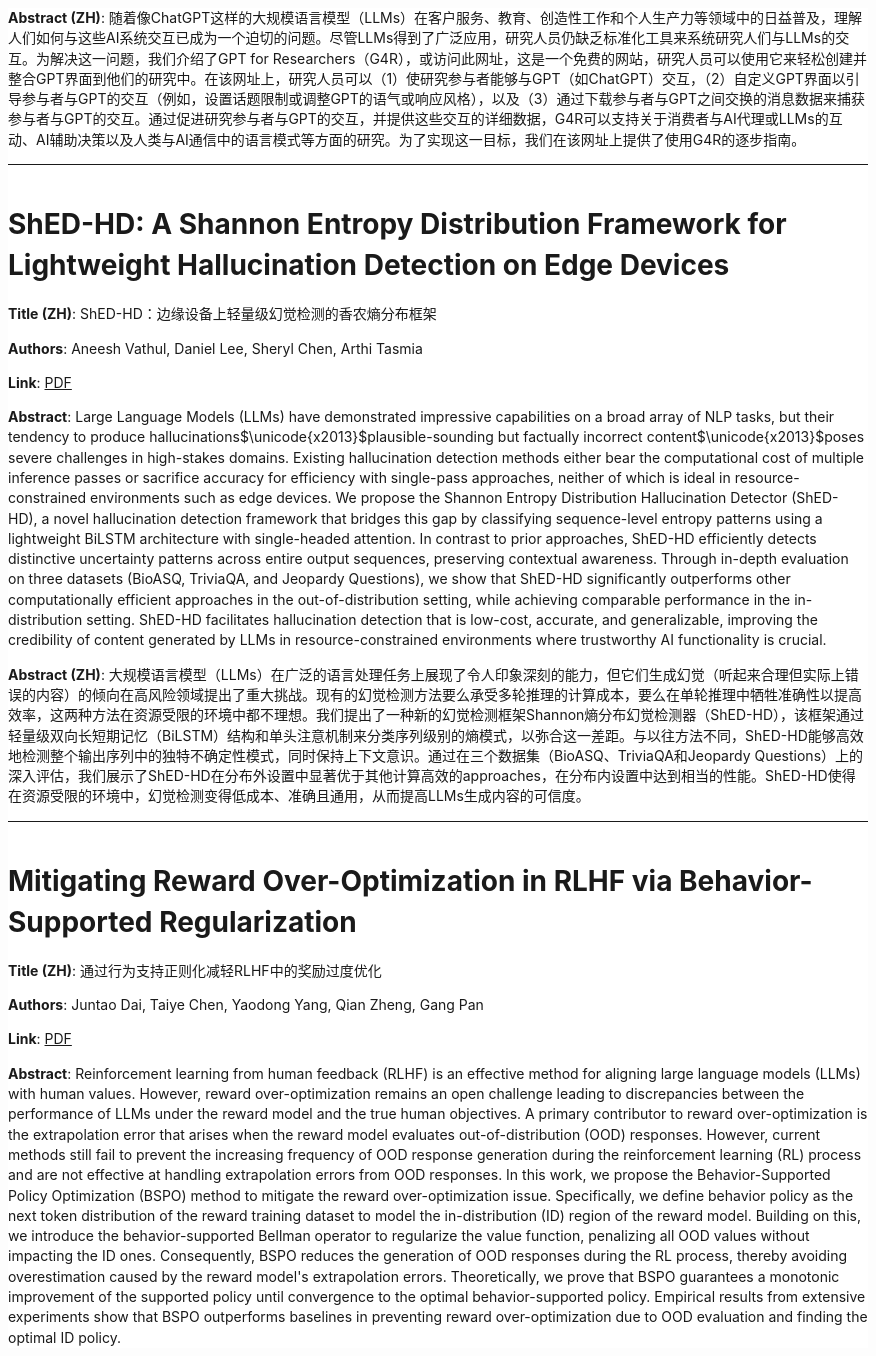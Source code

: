 **Abstract (ZH)**: 随着像ChatGPT这样的大规模语言模型（LLMs）在客户服务、教育、创造性工作和个人生产力等领域中的日益普及，理解人们如何与这些AI系统交互已成为一个迫切的问题。尽管LLMs得到了广泛应用，研究人员仍缺乏标准化工具来系统研究人们与LLMs的交互。为解决这一问题，我们介绍了GPT for Researchers（G4R），或访问此网址，这是一个免费的网站，研究人员可以使用它来轻松创建并整合GPT界面到他们的研究中。在该网址上，研究人员可以（1）使研究参与者能够与GPT（如ChatGPT）交互，（2）自定义GPT界面以引导参与者与GPT的交互（例如，设置话题限制或调整GPT的语气或响应风格），以及（3）通过下载参与者与GPT之间交换的消息数据来捕获参与者与GPT的交互。通过促进研究参与者与GPT的交互，并提供这些交互的详细数据，G4R可以支持关于消费者与AI代理或LLMs的互动、AI辅助决策以及人类与AI通信中的语言模式等方面的研究。为了实现这一目标，我们在该网址上提供了使用G4R的逐步指南。 

---
# ShED-HD: A Shannon Entropy Distribution Framework for Lightweight Hallucination Detection on Edge Devices 

**Title (ZH)**: ShED-HD：边缘设备上轻量级幻觉检测的香农熵分布框架 

**Authors**: Aneesh Vathul, Daniel Lee, Sheryl Chen, Arthi Tasmia  

**Link**: [PDF](https://arxiv.org/pdf/2503.18242)  

**Abstract**: Large Language Models (LLMs) have demonstrated impressive capabilities on a broad array of NLP tasks, but their tendency to produce hallucinations$\unicode{x2013}$plausible-sounding but factually incorrect content$\unicode{x2013}$poses severe challenges in high-stakes domains. Existing hallucination detection methods either bear the computational cost of multiple inference passes or sacrifice accuracy for efficiency with single-pass approaches, neither of which is ideal in resource-constrained environments such as edge devices. We propose the Shannon Entropy Distribution Hallucination Detector (ShED-HD), a novel hallucination detection framework that bridges this gap by classifying sequence-level entropy patterns using a lightweight BiLSTM architecture with single-headed attention. In contrast to prior approaches, ShED-HD efficiently detects distinctive uncertainty patterns across entire output sequences, preserving contextual awareness. Through in-depth evaluation on three datasets (BioASQ, TriviaQA, and Jeopardy Questions), we show that ShED-HD significantly outperforms other computationally efficient approaches in the out-of-distribution setting, while achieving comparable performance in the in-distribution setting. ShED-HD facilitates hallucination detection that is low-cost, accurate, and generalizable, improving the credibility of content generated by LLMs in resource-constrained environments where trustworthy AI functionality is crucial. 

**Abstract (ZH)**: 大规模语言模型（LLMs）在广泛的语言处理任务上展现了令人印象深刻的能力，但它们生成幻觉（听起来合理但实际上错误的内容）的倾向在高风险领域提出了重大挑战。现有的幻觉检测方法要么承受多轮推理的计算成本，要么在单轮推理中牺牲准确性以提高效率，这两种方法在资源受限的环境中都不理想。我们提出了一种新的幻觉检测框架Shannon熵分布幻觉检测器（ShED-HD），该框架通过轻量级双向长短期记忆（BiLSTM）结构和单头注意机制来分类序列级别的熵模式，以弥合这一差距。与以往方法不同，ShED-HD能够高效地检测整个输出序列中的独特不确定性模式，同时保持上下文意识。通过在三个数据集（BioASQ、TriviaQA和Jeopardy Questions）上的深入评估，我们展示了ShED-HD在分布外设置中显著优于其他计算高效的approaches，在分布内设置中达到相当的性能。ShED-HD使得在资源受限的环境中，幻觉检测变得低成本、准确且通用，从而提高LLMs生成内容的可信度。 

---
# Mitigating Reward Over-Optimization in RLHF via Behavior-Supported Regularization 

**Title (ZH)**: 通过行为支持正则化减轻RLHF中的奖励过度优化 

**Authors**: Juntao Dai, Taiye Chen, Yaodong Yang, Qian Zheng, Gang Pan  

**Link**: [PDF](https://arxiv.org/pdf/2503.18130)  

**Abstract**: Reinforcement learning from human feedback (RLHF) is an effective method for aligning large language models (LLMs) with human values. However, reward over-optimization remains an open challenge leading to discrepancies between the performance of LLMs under the reward model and the true human objectives. A primary contributor to reward over-optimization is the extrapolation error that arises when the reward model evaluates out-of-distribution (OOD) responses. However, current methods still fail to prevent the increasing frequency of OOD response generation during the reinforcement learning (RL) process and are not effective at handling extrapolation errors from OOD responses. In this work, we propose the Behavior-Supported Policy Optimization (BSPO) method to mitigate the reward over-optimization issue. Specifically, we define behavior policy as the next token distribution of the reward training dataset to model the in-distribution (ID) region of the reward model. Building on this, we introduce the behavior-supported Bellman operator to regularize the value function, penalizing all OOD values without impacting the ID ones. Consequently, BSPO reduces the generation of OOD responses during the RL process, thereby avoiding overestimation caused by the reward model's extrapolation errors. Theoretically, we prove that BSPO guarantees a monotonic improvement of the supported policy until convergence to the optimal behavior-supported policy. Empirical results from extensive experiments show that BSPO outperforms baselines in preventing reward over-optimization due to OOD evaluation and finding the optimal ID policy. 